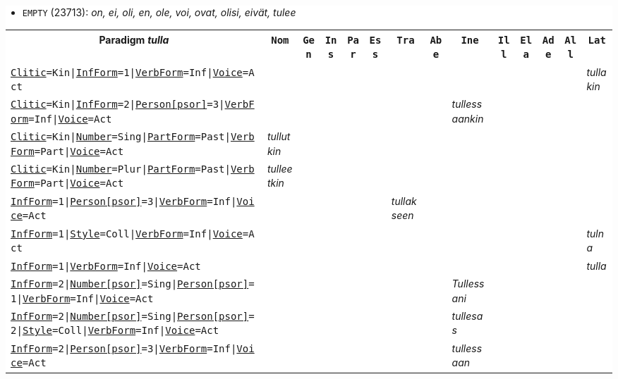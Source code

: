 * `EMPTY` (23713): <em>on, ei, oli, en, ole, voi, ovat, olisi, eivät, tulee</em>

<table>
  <tr><th>Paradigm <i>tulla</i></th><th><tt>Nom</tt></th><th><tt>Gen</tt></th><th><tt>Ins</tt></th><th><tt>Par</tt></th><th><tt>Ess</tt></th><th><tt>Tra</tt></th><th><tt>Abe</tt></th><th><tt>Ine</tt></th><th><tt>Ill</tt></th><th><tt>Ela</tt></th><th><tt>Ade</tt></th><th><tt>All</tt></th><th><tt>Lat</tt></th></tr>
  <tr><td><tt><tt><a href="fi_ftb-feat-Clitic.html">Clitic</a></tt><tt>=Kin</tt>|<tt><a href="fi_ftb-feat-InfForm.html">InfForm</a></tt><tt>=1</tt>|<tt><a href="fi_ftb-feat-VerbForm.html">VerbForm</a></tt><tt>=Inf</tt>|<tt><a href="fi_ftb-feat-Voice.html">Voice</a></tt><tt>=Act</tt></tt></td><td></td><td></td><td></td><td></td><td></td><td></td><td></td><td></td><td></td><td></td><td></td><td></td><td><em>tullakin</em></td></tr>
  <tr><td><tt><tt><a href="fi_ftb-feat-Clitic.html">Clitic</a></tt><tt>=Kin</tt>|<tt><a href="fi_ftb-feat-InfForm.html">InfForm</a></tt><tt>=2</tt>|<tt><a href="fi_ftb-feat-Person-psor.html">Person[psor]</a></tt><tt>=3</tt>|<tt><a href="fi_ftb-feat-VerbForm.html">VerbForm</a></tt><tt>=Inf</tt>|<tt><a href="fi_ftb-feat-Voice.html">Voice</a></tt><tt>=Act</tt></tt></td><td></td><td></td><td></td><td></td><td></td><td></td><td></td><td><em>tullessaankin</em></td><td></td><td></td><td></td><td></td><td></td></tr>
  <tr><td><tt><tt><a href="fi_ftb-feat-Clitic.html">Clitic</a></tt><tt>=Kin</tt>|<tt><a href="fi_ftb-feat-Number.html">Number</a></tt><tt>=Sing</tt>|<tt><a href="fi_ftb-feat-PartForm.html">PartForm</a></tt><tt>=Past</tt>|<tt><a href="fi_ftb-feat-VerbForm.html">VerbForm</a></tt><tt>=Part</tt>|<tt><a href="fi_ftb-feat-Voice.html">Voice</a></tt><tt>=Act</tt></tt></td><td><em>tullutkin</em></td><td></td><td></td><td></td><td></td><td></td><td></td><td></td><td></td><td></td><td></td><td></td><td></td></tr>
  <tr><td><tt><tt><a href="fi_ftb-feat-Clitic.html">Clitic</a></tt><tt>=Kin</tt>|<tt><a href="fi_ftb-feat-Number.html">Number</a></tt><tt>=Plur</tt>|<tt><a href="fi_ftb-feat-PartForm.html">PartForm</a></tt><tt>=Past</tt>|<tt><a href="fi_ftb-feat-VerbForm.html">VerbForm</a></tt><tt>=Part</tt>|<tt><a href="fi_ftb-feat-Voice.html">Voice</a></tt><tt>=Act</tt></tt></td><td><em>tulleetkin</em></td><td></td><td></td><td></td><td></td><td></td><td></td><td></td><td></td><td></td><td></td><td></td><td></td></tr>
  <tr><td><tt><tt><a href="fi_ftb-feat-InfForm.html">InfForm</a></tt><tt>=1</tt>|<tt><a href="fi_ftb-feat-Person-psor.html">Person[psor]</a></tt><tt>=3</tt>|<tt><a href="fi_ftb-feat-VerbForm.html">VerbForm</a></tt><tt>=Inf</tt>|<tt><a href="fi_ftb-feat-Voice.html">Voice</a></tt><tt>=Act</tt></tt></td><td></td><td></td><td></td><td></td><td></td><td><em>tullakseen</em></td><td></td><td></td><td></td><td></td><td></td><td></td><td></td></tr>
  <tr><td><tt><tt><a href="fi_ftb-feat-InfForm.html">InfForm</a></tt><tt>=1</tt>|<tt><a href="fi_ftb-feat-Style.html">Style</a></tt><tt>=Coll</tt>|<tt><a href="fi_ftb-feat-VerbForm.html">VerbForm</a></tt><tt>=Inf</tt>|<tt><a href="fi_ftb-feat-Voice.html">Voice</a></tt><tt>=Act</tt></tt></td><td></td><td></td><td></td><td></td><td></td><td></td><td></td><td></td><td></td><td></td><td></td><td></td><td><em>tulna</em></td></tr>
  <tr><td><tt><tt><a href="fi_ftb-feat-InfForm.html">InfForm</a></tt><tt>=1</tt>|<tt><a href="fi_ftb-feat-VerbForm.html">VerbForm</a></tt><tt>=Inf</tt>|<tt><a href="fi_ftb-feat-Voice.html">Voice</a></tt><tt>=Act</tt></tt></td><td></td><td></td><td></td><td></td><td></td><td></td><td></td><td></td><td></td><td></td><td></td><td></td><td><em>tulla</em></td></tr>
  <tr><td><tt><tt><a href="fi_ftb-feat-InfForm.html">InfForm</a></tt><tt>=2</tt>|<tt><a href="fi_ftb-feat-Number-psor.html">Number[psor]</a></tt><tt>=Sing</tt>|<tt><a href="fi_ftb-feat-Person-psor.html">Person[psor]</a></tt><tt>=1</tt>|<tt><a href="fi_ftb-feat-VerbForm.html">VerbForm</a></tt><tt>=Inf</tt>|<tt><a href="fi_ftb-feat-Voice.html">Voice</a></tt><tt>=Act</tt></tt></td><td></td><td></td><td></td><td></td><td></td><td></td><td></td><td><em>Tullessani</em></td><td></td><td></td><td></td><td></td><td></td></tr>
  <tr><td><tt><tt><a href="fi_ftb-feat-InfForm.html">InfForm</a></tt><tt>=2</tt>|<tt><a href="fi_ftb-feat-Number-psor.html">Number[psor]</a></tt><tt>=Sing</tt>|<tt><a href="fi_ftb-feat-Person-psor.html">Person[psor]</a></tt><tt>=2</tt>|<tt><a href="fi_ftb-feat-Style.html">Style</a></tt><tt>=Coll</tt>|<tt><a href="fi_ftb-feat-VerbForm.html">VerbForm</a></tt><tt>=Inf</tt>|<tt><a href="fi_ftb-feat-Voice.html">Voice</a></tt><tt>=Act</tt></tt></td><td></td><td></td><td></td><td></td><td></td><td></td><td></td><td><em>tullesas</em></td><td></td><td></td><td></td><td></td><td></td></tr>
  <tr><td><tt><tt><a href="fi_ftb-feat-InfForm.html">InfForm</a></tt><tt>=2</tt>|<tt><a href="fi_ftb-feat-Person-psor.html">Person[psor]</a></tt><tt>=3</tt>|<tt><a href="fi_ftb-feat-VerbForm.html">VerbForm</a></tt><tt>=Inf</tt>|<tt><a href="fi_ftb-feat-Voice.html">Voice</a></tt><tt>=Act</tt></tt></td><td></td><td></td><td></td><td></td><td></td><td></td><td></td><td><em>tullessaan</em></td><td></td><td></td><td></td><td></td><td></td></tr>